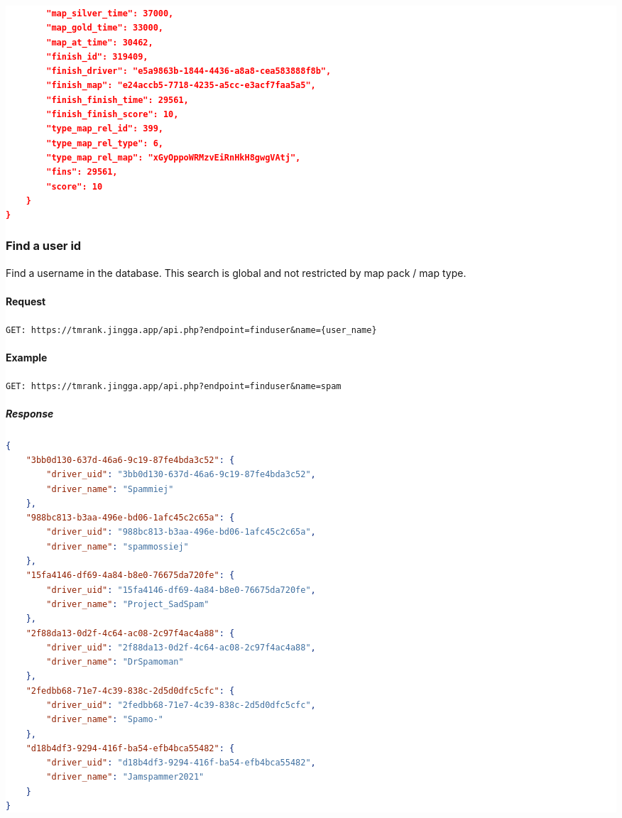 ```json
        "map_silver_time": 37000,
        "map_gold_time": 33000,
        "map_at_time": 30462,
        "finish_id": 319409,
        "finish_driver": "e5a9863b-1844-4436-a8a8-cea583888f8b",
        "finish_map": "e24accb5-7718-4235-a5cc-e3acf7faa5a5",
        "finish_finish_time": 29561,
        "finish_finish_score": 10,
        "type_map_rel_id": 399,
        "type_map_rel_type": 6,
        "type_map_rel_map": "xGyOppoWRMzvEiRnHkH8gwgVAtj",
        "fins": 29561,
        "score": 10
    }
}
```

### Find a user id

Find a username in the database. This search is global and not restricted by map pack / map type.

#### Request

```
GET: https://tmrank.jingga.app/api.php?endpoint=finduser&name={user_name}
```

#### Example

```
GET: https://tmrank.jingga.app/api.php?endpoint=finduser&name=spam
```

##### Response

```json
{
    "3bb0d130-637d-46a6-9c19-87fe4bda3c52": {
        "driver_uid": "3bb0d130-637d-46a6-9c19-87fe4bda3c52",
        "driver_name": "Spammiej"
    },
    "988bc813-b3aa-496e-bd06-1afc45c2c65a": {
        "driver_uid": "988bc813-b3aa-496e-bd06-1afc45c2c65a",
        "driver_name": "spammossiej"
    },
    "15fa4146-df69-4a84-b8e0-76675da720fe": {
        "driver_uid": "15fa4146-df69-4a84-b8e0-76675da720fe",
        "driver_name": "Project_SadSpam"
    },
    "2f88da13-0d2f-4c64-ac08-2c97f4ac4a88": {
        "driver_uid": "2f88da13-0d2f-4c64-ac08-2c97f4ac4a88",
        "driver_name": "DrSpamoman"
    },
    "2fedbb68-71e7-4c39-838c-2d5d0dfc5cfc": {
        "driver_uid": "2fedbb68-71e7-4c39-838c-2d5d0dfc5cfc",
        "driver_name": "Spamo-"
    },
    "d18b4df3-9294-416f-ba54-efb4bca55482": {
        "driver_uid": "d18b4df3-9294-416f-ba54-efb4bca55482",
        "driver_name": "Jamspammer2021"
    }
}
```
